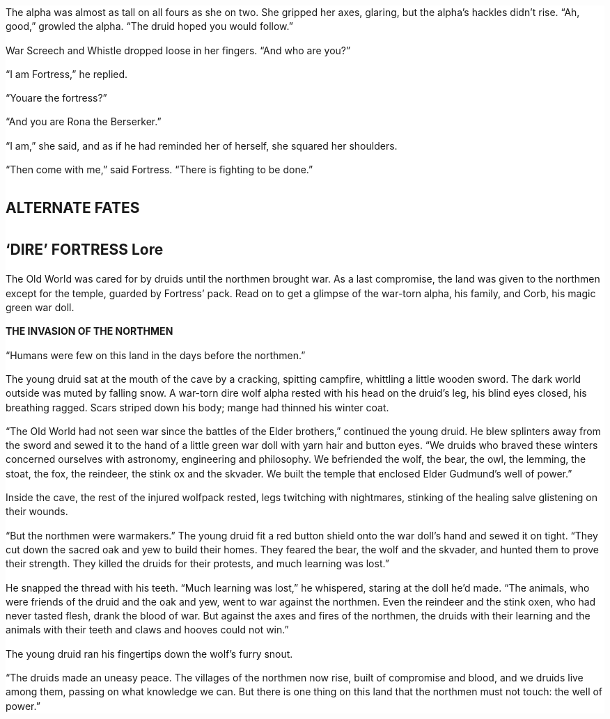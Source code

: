 The alpha was almost as tall on all fours as she on two. She gripped her axes, glaring, but the alpha’s hackles didn’t rise. “Ah, good,” growled the alpha. “The druid hoped you would follow.”

War Screech and Whistle dropped loose in her fingers. “And who are you?”

“I am Fortress,” he replied.

“Youare the fortress?”

“And you are Rona the Berserker.”

“I am,” she said, and as if he had reminded her of herself, she squared her shoulders.

“Then come with me,” said Fortress. “There is fighting to be done.”

## ALTERNATE FATES

## ‘DIRE’ FORTRESS Lore

The Old World was cared for by druids until the northmen brought war. As a last compromise, the land was given to the northmen except for the temple, guarded by Fortress’ pack. Read on to get a glimpse of the war-torn alpha, his family, and Corb, his magic green war doll.

**THE INVASION OF THE NORTHMEN**

“Humans were few on this land in the days before the northmen.”

The young druid sat at the mouth of the cave by a cracking, spitting campfire, whittling a little wooden sword. The dark world outside was muted by falling snow. A war-torn dire wolf alpha rested with his head on the druid’s leg, his blind eyes closed, his breathing ragged. Scars striped down his body; mange had thinned his winter coat.

“The Old World had not seen war since the battles of the Elder brothers,” continued the young druid. He blew splinters away from the sword and sewed it to the hand of a little green war doll with yarn hair and button eyes. “We druids who braved these winters concerned ourselves with astronomy, engineering and philosophy. We befriended the wolf, the bear, the owl, the lemming, the stoat, the fox, the reindeer, the stink ox and the skvader. We built the temple that enclosed Elder Gudmund’s well of power.”

Inside the cave, the rest of the injured wolfpack rested, legs twitching with nightmares, stinking of the healing salve glistening on their wounds.

“But the northmen were warmakers.” The young druid fit a red button shield onto the war doll’s hand and sewed it on tight. “They cut down the sacred oak and yew to build their homes. They feared the bear, the wolf and the skvader, and hunted them to prove their strength. They killed the druids for their protests, and much learning was lost.”

He snapped the thread with his teeth. “Much learning was lost,” he whispered, staring at the doll he’d made. “The animals, who were friends of the druid and the oak and yew, went to war against the northmen. Even the reindeer and the stink oxen, who had never tasted flesh, drank the blood of war. But against the axes and fires of the northmen, the druids with their learning and the animals with their teeth and claws and hooves could not win.”

The young druid ran his fingertips down the wolf’s furry snout.

“The druids made an uneasy peace. The villages of the northmen now rise, built of compromise and blood, and we druids live among them, passing on what knowledge we can. But there is one thing on this land that the northmen must not touch: the well of power.”
